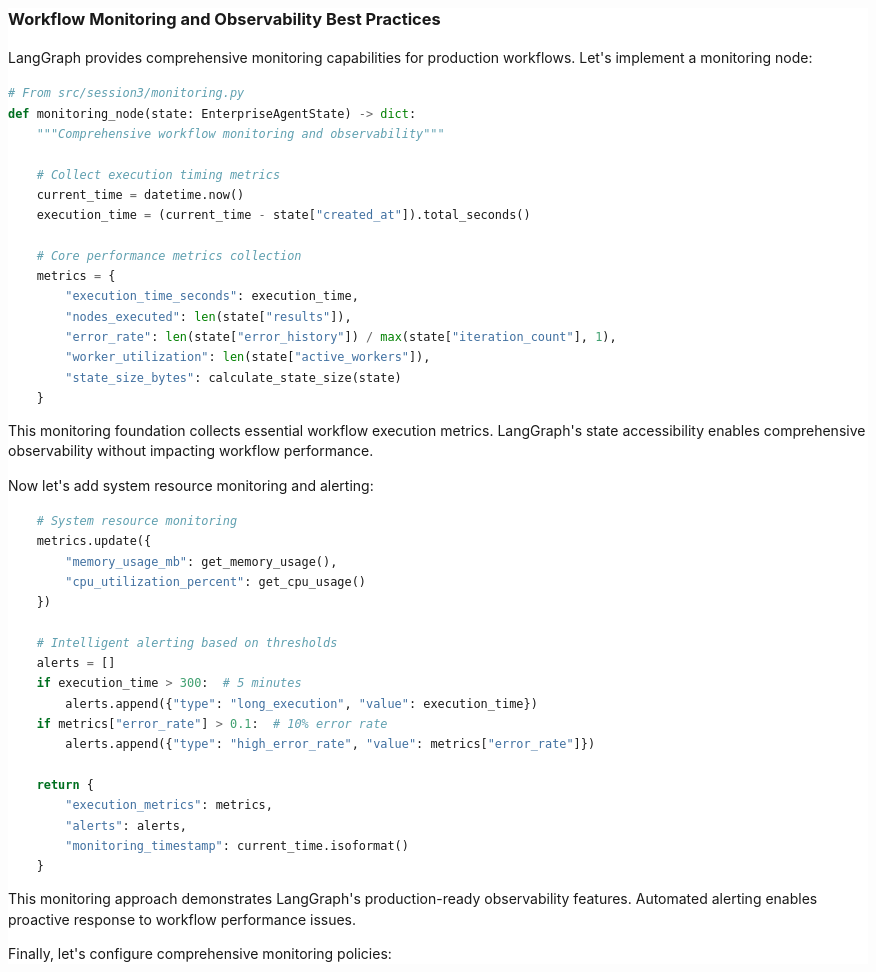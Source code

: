### Workflow Monitoring and Observability Best Practices

LangGraph provides comprehensive monitoring capabilities for production workflows. Let's implement a monitoring node:

```python
# From src/session3/monitoring.py
def monitoring_node(state: EnterpriseAgentState) -> dict:
    """Comprehensive workflow monitoring and observability"""
    
    # Collect execution timing metrics
    current_time = datetime.now()
    execution_time = (current_time - state["created_at"]).total_seconds()
    
    # Core performance metrics collection
    metrics = {
        "execution_time_seconds": execution_time,
        "nodes_executed": len(state["results"]),
        "error_rate": len(state["error_history"]) / max(state["iteration_count"], 1),
        "worker_utilization": len(state["active_workers"]),
        "state_size_bytes": calculate_state_size(state)
    }
```

This monitoring foundation collects essential workflow execution metrics. LangGraph's state accessibility enables comprehensive observability without impacting workflow performance.

Now let's add system resource monitoring and alerting:

```python
    # System resource monitoring
    metrics.update({
        "memory_usage_mb": get_memory_usage(),
        "cpu_utilization_percent": get_cpu_usage()
    })
    
    # Intelligent alerting based on thresholds
    alerts = []
    if execution_time > 300:  # 5 minutes
        alerts.append({"type": "long_execution", "value": execution_time})
    if metrics["error_rate"] > 0.1:  # 10% error rate
        alerts.append({"type": "high_error_rate", "value": metrics["error_rate"]})
    
    return {
        "execution_metrics": metrics,
        "alerts": alerts,
        "monitoring_timestamp": current_time.isoformat()
    }
```

This monitoring approach demonstrates LangGraph's production-ready observability features. Automated alerting enables proactive response to workflow performance issues.

Finally, let's configure comprehensive monitoring policies:
